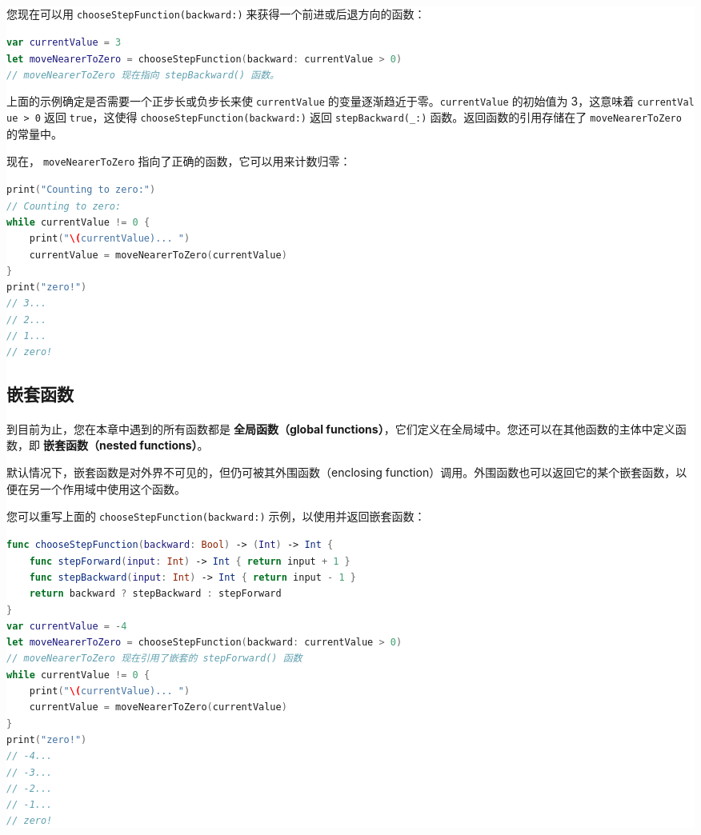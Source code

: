 

您现在可以用 `chooseStepFunction(backward:)` 来获得一个前进或后退方向的函数：

```swift
var currentValue = 3
let moveNearerToZero = chooseStepFunction(backward: currentValue > 0)
// moveNearerToZero 现在指向 stepBackward() 函数。
```



上面的示例确定是否需要一个正步长或负步长来使 `currentValue` 的变量逐渐趋近于零。`currentValue` 的初始值为 3，这意味着 `currentValue > 0` 返回 `true`，这使得 `chooseStepFunction(backward:)` 返回 `stepBackward(_:)` 函数。返回函数的引用存储在了 `moveNearerToZero` 的常量中。

现在， `moveNearerToZero` 指向了正确的函数，它可以用来计数归零：

```swift
print("Counting to zero:")
// Counting to zero:
while currentValue != 0 {
    print("\(currentValue)... ")
    currentValue = moveNearerToZero(currentValue)
}
print("zero!")
// 3...
// 2...
// 1...
// zero!
```



## 嵌套函数

到目前为止，您在本章中遇到的所有函数都是 **全局函数（global functions）**，它们定义在全局域中。您还可以在其他函数的主体中定义函数，即 **嵌套函数（nested functions）**。

默认情况下，嵌套函数是对外界不可见的，但仍可被其外围函数（enclosing function）调用。外围函数也可以返回它的某个嵌套函数，以便在另一个作用域中使用这个函数。

您可以重写上面的 `chooseStepFunction(backward:)` 示例，以使用并返回嵌套函数：

```swift
func chooseStepFunction(backward: Bool) -> (Int) -> Int {
    func stepForward(input: Int) -> Int { return input + 1 }
    func stepBackward(input: Int) -> Int { return input - 1 }
    return backward ? stepBackward : stepForward
}
var currentValue = -4
let moveNearerToZero = chooseStepFunction(backward: currentValue > 0)
// moveNearerToZero 现在引用了嵌套的 stepForward() 函数
while currentValue != 0 {
    print("\(currentValue)... ")
    currentValue = moveNearerToZero(currentValue)
}
print("zero!")
// -4...
// -3...
// -2...
// -1...
// zero!
```
